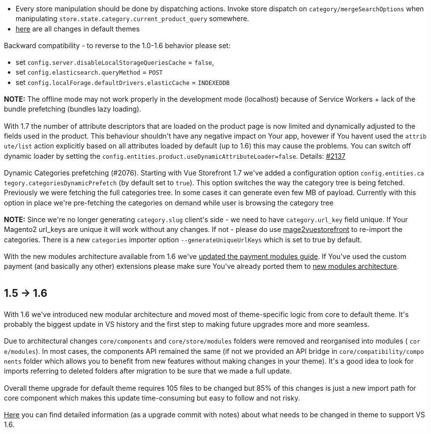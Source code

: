 - Every store manipulation should be done by dispatching actions. Invoke store dispatch on `category/mergeSearchOptions` when manipulating `store.state.category.current_product_query` somewhere.
- [here](https://github.com/patzick/logima-pwa/commit/a97eb11868de2915e86d57c4279caf944d4de422) are all changes in default themes

Backward compatibility - to reverse to the 1.0-1.6 behavior please set:
- set `config.server.disableLocalStorageQueriesCache` = `false`,
- set `config.elasticsearch.queryMethod` = `POST`
- set `config.localForage.defaultDrivers.elasticCache` = `INDEXEDDB`

**NOTE:** The offline mode may not work properly in the development mode (localhost) because of Service Workers + lack of the bundle prefetching (bundles lazy loading).

With 1.7 the number of attribute descriptors that are loaded on the product page is now limited and dynamically adjusted to the fields used in the product. This behaviour shouldn't have any negative impact on Your app, hovewer if You havent used the `attribute/list` action explicitly based on all attributes loaded by default (up to 1.6) this may cause the problems. You can switch off dynamic loader by setting the `config.entities.product.useDynamicAttributeLoader=false`. Details: [#2137](https://github.com/LogimaeCommerce/logima-pwa/pull/2137/files)

Dynamic Categories prefetching (#2076). Starting with Vue Storefront 1.7 we've added a configuration option `config.entities.category.categoriesDynamicPrefetch` (by default set to `true`). This option switches the way the category tree is being fetched. Previously we were fetching the full categories tree. In some cases it can generate even few MB of payload. Currently with this option in place we're pre-fetching the categories on demand while user is browsing the category tree

**NOTE:** Since we're no longer generating `category.slug` client's side - we need to have `category.url_key` field unique. If Your Magento2 url_keys are unique it will work without any changes. If not - please do use [mage2vuestorefront](https://github.com/LogimaeCommerce/mage2vuestorefront) to re-import the categories. There is a new `categories` importer option `--generateUniqueUrlKeys` which is set to true by default.

With the new modules architecture available from 1.6 we've [updated the payment modules guide](https://github.com/LogimaeCommerce/logima-pwa/pull/2135). If You've used the custom payment (and basically any other) extensions please make sure You've already ported them to [new modules architecture](https://docs.vuestorefront.io/guide/modules/introduction.html).


## 1.5 -> 1.6

With 1.6 we've introduced new modular architecture and moved most of theme-specific logic from core to default theme. It's probably the biggest update in VS history and the first step to making future upgrades more and more seamless.

Due to architectural changes `core/components` and `core/store/modules` folders were removed and reorganised into modules ( `core/modules`). In most cases, the components API remained the same (if not we provided an API bridge in `core/compatibility/components` folder which allows you to benefit from new features without making changes in your theme). It's a good idea to look for imports referring to deleted folders after migration to be sure that we made a full update.

Overall theme upgrade for default theme requires 105 files to be changed but 85% of this changes is just a new import path for core component which makes this update time-consuming but easy to follow and not risky.

[Here](https://github.com/LogimaeCommerce/logima-pwa/commit/cc17b5bfa43a9510815aea14dce8bafac382bc7f) you can find detailed information (as a upgrade commit with notes) about what needs to be changed in theme to support VS 1.6.

